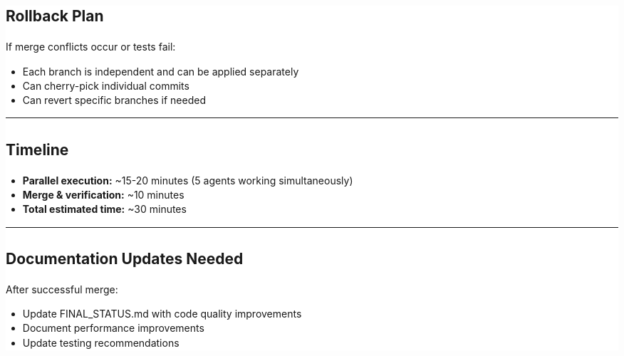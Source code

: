 
## Rollback Plan

If merge conflicts occur or tests fail:
- Each branch is independent and can be applied separately
- Can cherry-pick individual commits
- Can revert specific branches if needed

---

## Timeline

- **Parallel execution:** ~15-20 minutes (5 agents working simultaneously)
- **Merge & verification:** ~10 minutes
- **Total estimated time:** ~30 minutes

---

## Documentation Updates Needed

After successful merge:
- Update FINAL_STATUS.md with code quality improvements
- Document performance improvements
- Update testing recommendations
